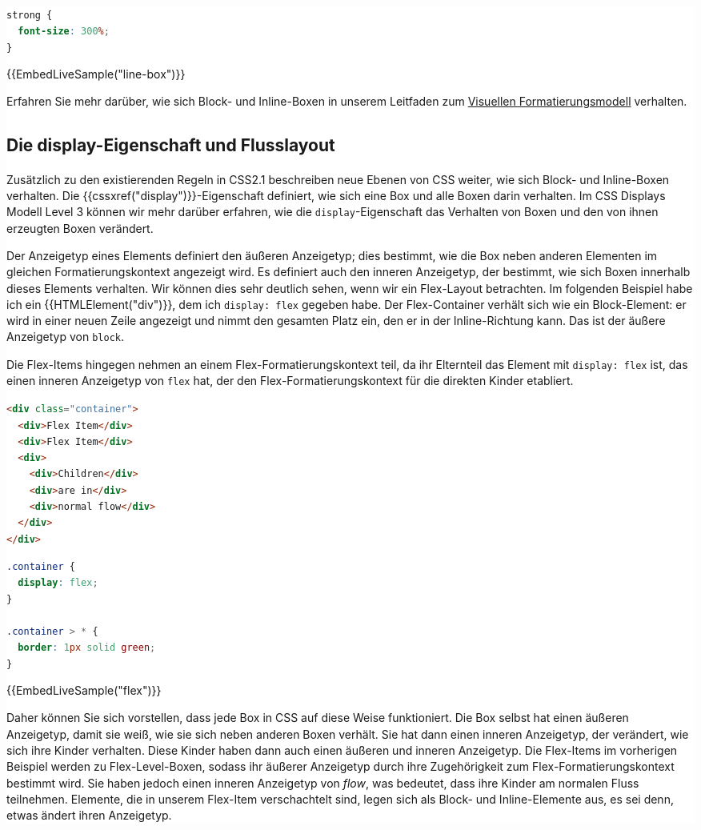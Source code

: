 ```css live-sample___line-box
strong {
  font-size: 300%;
}
```

{{EmbedLiveSample("line-box")}}

Erfahren Sie mehr darüber, wie sich Block- und Inline-Boxen in unserem Leitfaden zum [Visuellen Formatierungsmodell](/de/docs/Web/CSS/Visual_formatting_model) verhalten.

## Die display-Eigenschaft und Flusslayout

Zusätzlich zu den existierenden Regeln in CSS2.1 beschreiben neue Ebenen von CSS weiter, wie sich Block- und Inline-Boxen verhalten. Die {{cssxref("display")}}-Eigenschaft definiert, wie sich eine Box und alle Boxen darin verhalten. Im CSS Displays Modell Level 3 können wir mehr darüber erfahren, wie die `display`-Eigenschaft das Verhalten von Boxen und den von ihnen erzeugten Boxen verändert.

Der Anzeigetyp eines Elements definiert den äußeren Anzeigetyp; dies bestimmt, wie die Box neben anderen Elementen im gleichen Formatierungskontext angezeigt wird. Es definiert auch den inneren Anzeigetyp, der bestimmt, wie sich Boxen innerhalb dieses Elements verhalten. Wir können dies sehr deutlich sehen, wenn wir ein Flex-Layout betrachten. Im folgenden Beispiel habe ich ein {{HTMLElement("div")}}, dem ich `display: flex` gegeben habe. Der Flex-Container verhält sich wie ein Block-Element: er wird in einer neuen Zeile angezeigt und nimmt den gesamten Platz ein, den er in der Inline-Richtung kann. Das ist der äußere Anzeigetyp von `block`.

Die Flex-Items hingegen nehmen an einem Flex-Formatierungskontext teil, da ihr Elternteil das Element mit `display: flex` ist, das einen inneren Anzeigetyp von `flex` hat, der den Flex-Formatierungskontext für die direkten Kinder etabliert.

```html live-sample___flex
<div class="container">
  <div>Flex Item</div>
  <div>Flex Item</div>
  <div>
    <div>Children</div>
    <div>are in</div>
    <div>normal flow</div>
  </div>
</div>
```

```css live-sample___flex
.container {
  display: flex;
}

.container > * {
  border: 1px solid green;
}
```

{{EmbedLiveSample("flex")}}

Daher können Sie sich vorstellen, dass jede Box in CSS auf diese Weise funktioniert. Die Box selbst hat einen äußeren Anzeigetyp, damit sie weiß, wie sie sich neben anderen Boxen verhält. Sie hat dann einen inneren Anzeigetyp, der verändert, wie sich ihre Kinder verhalten. Diese Kinder haben dann auch einen äußeren und inneren Anzeigetyp. Die Flex-Items im vorherigen Beispiel werden zu Flex-Level-Boxen, sodass ihr äußerer Anzeigetyp durch ihre Zugehörigkeit zum Flex-Formatierungskontext bestimmt wird. Sie haben jedoch einen inneren Anzeigetyp von _flow_, was bedeutet, dass ihre Kinder am normalen Fluss teilnehmen. Elemente, die in unserem Flex-Item verschachtelt sind, legen sich als Block- und Inline-Elemente aus, es sei denn, etwas ändert ihren Anzeigetyp.
